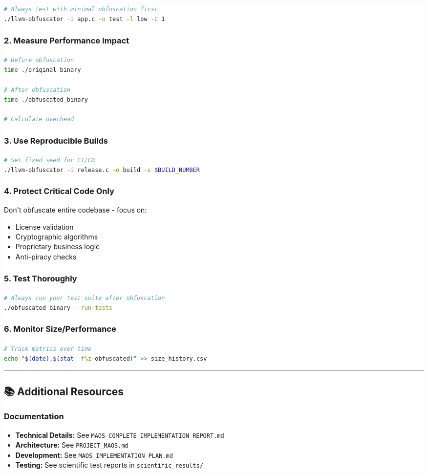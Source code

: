 ```bash
# Always test with minimal obfuscation first
./llvm-obfuscator -i app.c -o test -l low -C 1
```

### 2. Measure Performance Impact

```bash
# Before obfuscation
time ./original_binary

# After obfuscation
time ./obfuscated_binary

# Calculate overhead
```

### 3. Use Reproducible Builds

```bash
# Set fixed seed for CI/CD
./llvm-obfuscator -i release.c -o build -s $BUILD_NUMBER
```

### 4. Protect Critical Code Only

Don't obfuscate entire codebase - focus on:
- License validation
- Cryptographic algorithms
- Proprietary business logic
- Anti-piracy checks

### 5. Test Thoroughly

```bash
# Always run your test suite after obfuscation
./obfuscated_binary --run-tests
```

### 6. Monitor Size/Performance

```bash
# Track metrics over time
echo "$(date),$(stat -f%z obfuscated)" >> size_history.csv
```

---

## 📚 Additional Resources

### Documentation

- **Technical Details:** See `MAOS_COMPLETE_IMPLEMENTATION_REPORT.md`
- **Architecture:** See `PROJECT_MAOS.md`
- **Development:** See `MAOS_IMPLEMENTATION_PLAN.md`
- **Testing:** See scientific test reports in `scientific_results/`
